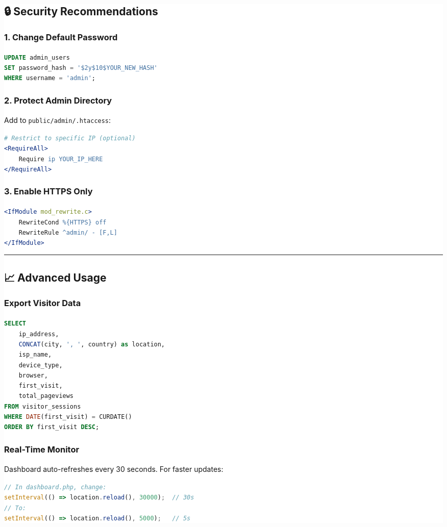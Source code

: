 
## 🔒 Security Recommendations

### 1. Change Default Password
```sql
UPDATE admin_users 
SET password_hash = '$2y$10$YOUR_NEW_HASH'
WHERE username = 'admin';
```

### 2. Protect Admin Directory
Add to `public/admin/.htaccess`:
```apache
# Restrict to specific IP (optional)
<RequireAll>
    Require ip YOUR_IP_HERE
</RequireAll>
```

### 3. Enable HTTPS Only
```apache
<IfModule mod_rewrite.c>
    RewriteCond %{HTTPS} off
    RewriteRule ^admin/ - [F,L]
</IfModule>
```

---

## 📈 Advanced Usage

### Export Visitor Data

```sql
SELECT 
    ip_address,
    CONCAT(city, ', ', country) as location,
    isp_name,
    device_type,
    browser,
    first_visit,
    total_pageviews
FROM visitor_sessions
WHERE DATE(first_visit) = CURDATE()
ORDER BY first_visit DESC;
```

### Real-Time Monitor

Dashboard auto-refreshes every 30 seconds. For faster updates:

```javascript
// In dashboard.php, change:
setInterval(() => location.reload(), 30000);  // 30s
// To:
setInterval(() => location.reload(), 5000);   // 5s
```
